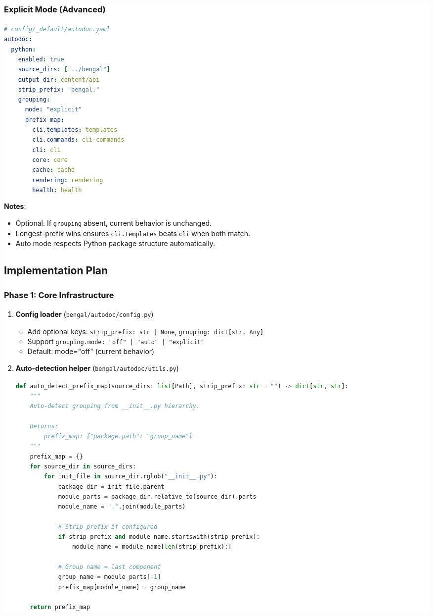 ### Explicit Mode (Advanced)

```yaml
# config/_default/autodoc.yaml
autodoc:
  python:
    enabled: true
    source_dirs: ["../bengal"]
    output_dir: content/api
    strip_prefix: "bengal."
    grouping:
      mode: "explicit"
      prefix_map:
        cli.templates: templates
        cli.commands: cli-commands
        cli: cli
        core: core
        cache: cache
        rendering: rendering
        health: health
```

**Notes**:
- Optional. If `grouping` absent, current behavior is unchanged.
- Longest-prefix wins ensures `cli.templates` beats `cli` when both match.
- Auto mode respects Python package structure automatically.

## Implementation Plan

### Phase 1: Core Infrastructure

1) **Config loader** (`bengal/autodoc/config.py`)
   - Add optional keys: `strip_prefix: str | None`, `grouping: dict[str, Any]`
   - Support `grouping.mode: "off" | "auto" | "explicit"`
   - Default: mode="off" (current behavior)

2) **Auto-detection helper** (`bengal/autodoc/utils.py`)
   ```python
   def auto_detect_prefix_map(source_dirs: list[Path], strip_prefix: str = "") -> dict[str, str]:
       """
       Auto-detect grouping from __init__.py hierarchy.

       Returns:
           prefix_map: {"package.path": "group_name"}
       """
       prefix_map = {}
       for source_dir in source_dirs:
           for init_file in source_dir.rglob("__init__.py"):
               package_dir = init_file.parent
               module_parts = package_dir.relative_to(source_dir).parts
               module_name = ".".join(module_parts)

               # Strip prefix if configured
               if strip_prefix and module_name.startswith(strip_prefix):
                   module_name = module_name[len(strip_prefix):]

               # Group name = last component
               group_name = module_parts[-1]
               prefix_map[module_name] = group_name

       return prefix_map
   ```
